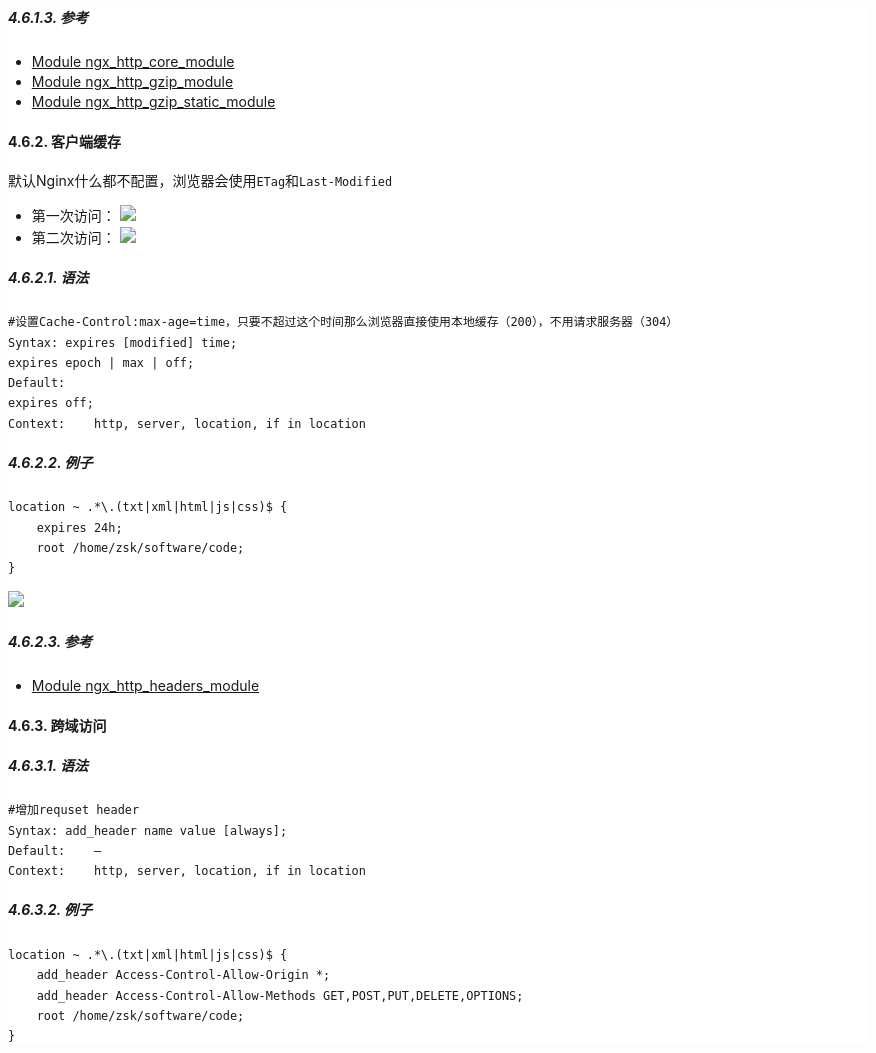 ##### 4.6.1.3. 参考
- [Module ngx\_http\_core\_module](http://nginx.org/en/docs/http/ngx_http_core_module.html#sendfile)
- [Module ngx\_http\_gzip\_module](http://nginx.org/en/docs/http/ngx_http_gzip_module.html)
- [Module ngx\_http\_gzip\_static\_module](http://nginx.org/en/docs/http/ngx_http_gzip_static_module.html)

#### 4.6.2. 客户端缓存

默认Nginx什么都不配置，浏览器会使用`ETag`和`Last-Modified`
- 第一次访问：
![](https://raw.githubusercontent.com/TDoct/images/master/1587041448_20200414151110096_7940.png)
- 第二次访问：
![](https://raw.githubusercontent.com/TDoct/images/master/1587041449_20200414160348486_20087.png)

##### 4.6.2.1. 语法

```nginx
#设置Cache-Control:max-age=time，只要不超过这个时间那么浏览器直接使用本地缓存（200），不用请求服务器（304）
Syntax:	expires [modified] time;
expires epoch | max | off;
Default:	
expires off;
Context:	http, server, location, if in location

```

##### 4.6.2.2. 例子

```nginx
location ~ .*\.(txt|xml|html|js|css)$ {
    expires 24h;
    root /home/zsk/software/code;
}
```
![](https://raw.githubusercontent.com/TDoct/images/master/1587041451_20200414160713878_16748.png)
##### 4.6.2.3. 参考
- [Module ngx\_http\_headers\_module](http://nginx.org/en/docs/http/ngx_http_headers_module.html)


#### 4.6.3. 跨域访问
##### 4.6.3.1. 语法

```nginx
#增加requset header
Syntax:	add_header name value [always];
Default:	—
Context:	http, server, location, if in location
```

##### 4.6.3.2. 例子

```nginx
location ~ .*\.(txt|xml|html|js|css)$ {
    add_header Access-Control-Allow-Origin *;
    add_header Access-Control-Allow-Methods GET,POST,PUT,DELETE,OPTIONS;
    root /home/zsk/software/code;
}
```
